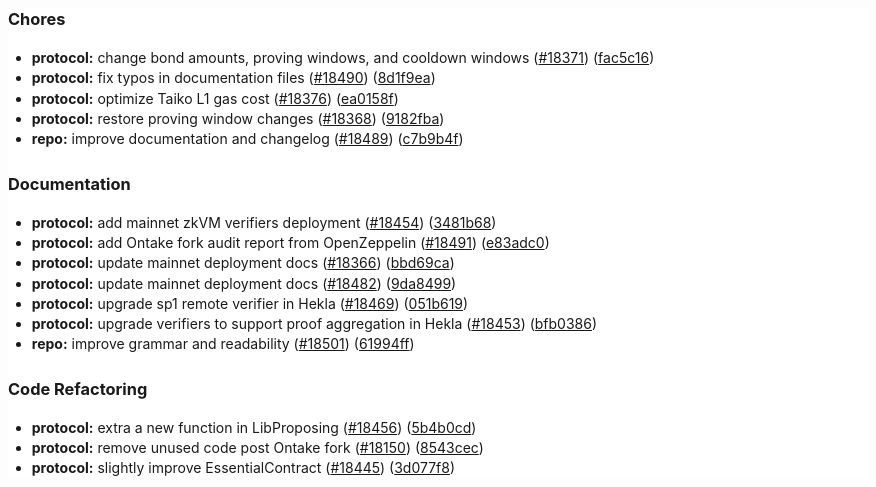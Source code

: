 
### Chores

* **protocol:** change bond amounts, proving windows, and cooldown windows ([#18371](https://github.com/taikoxyz/taiko-mono/issues/18371)) ([fac5c16](https://github.com/taikoxyz/taiko-mono/commit/fac5c167357f430cfb030e7ceaa41bb8e4b938d4))
* **protocol:** fix typos in documentation files ([#18490](https://github.com/taikoxyz/taiko-mono/issues/18490)) ([8d1f9ea](https://github.com/taikoxyz/taiko-mono/commit/8d1f9eab8e02b1868f2e24005699a8ed1d2937fa))
* **protocol:** optimize Taiko L1 gas cost ([#18376](https://github.com/taikoxyz/taiko-mono/issues/18376)) ([ea0158f](https://github.com/taikoxyz/taiko-mono/commit/ea0158f0cbaa974f90f9174410c705e6cbdc48aa))
* **protocol:** restore proving window changes ([#18368](https://github.com/taikoxyz/taiko-mono/issues/18368)) ([9182fba](https://github.com/taikoxyz/taiko-mono/commit/9182fbaf05d309f9827310f3616992c0cc88a22d))
* **repo:** improve documentation and changelog ([#18489](https://github.com/taikoxyz/taiko-mono/issues/18489)) ([c7b9b4f](https://github.com/taikoxyz/taiko-mono/commit/c7b9b4f01098d4fab337b9ff456ce394cdaf3a79))


### Documentation

* **protocol:** add mainnet zkVM verifiers deployment ([#18454](https://github.com/taikoxyz/taiko-mono/issues/18454)) ([3481b68](https://github.com/taikoxyz/taiko-mono/commit/3481b68e8d377c1ae6fc5a1a0e08d8411f94c613))
* **protocol:** add Ontake fork audit report from OpenZeppelin ([#18491](https://github.com/taikoxyz/taiko-mono/issues/18491)) ([e83adc0](https://github.com/taikoxyz/taiko-mono/commit/e83adc06ac4ce8ebe7e34feaad5691176dba27e2))
* **protocol:** update mainnet deployment docs ([#18366](https://github.com/taikoxyz/taiko-mono/issues/18366)) ([bbd69ca](https://github.com/taikoxyz/taiko-mono/commit/bbd69ca583257ade30ac9ea2601509af5bc0789a))
* **protocol:** update mainnet deployment docs ([#18482](https://github.com/taikoxyz/taiko-mono/issues/18482)) ([9da8499](https://github.com/taikoxyz/taiko-mono/commit/9da849989249072e3a03e611b9c08b00295cf42c))
* **protocol:** upgrade sp1 remote verifier in Hekla ([#18469](https://github.com/taikoxyz/taiko-mono/issues/18469)) ([051b619](https://github.com/taikoxyz/taiko-mono/commit/051b619c6ce93a09c7e14dd8fafc99681c9261ad))
* **protocol:** upgrade verifiers to support proof aggregation in Hekla ([#18453](https://github.com/taikoxyz/taiko-mono/issues/18453)) ([bfb0386](https://github.com/taikoxyz/taiko-mono/commit/bfb03864ee83ccc3bce989f3e9fd2309eb90c277))
* **repo:** improve grammar and readability ([#18501](https://github.com/taikoxyz/taiko-mono/issues/18501)) ([61994ff](https://github.com/taikoxyz/taiko-mono/commit/61994ffefcf29981beb567b84a3a55706300cf13))


### Code Refactoring

* **protocol:** extra a new function in LibProposing ([#18456](https://github.com/taikoxyz/taiko-mono/issues/18456)) ([5b4b0cd](https://github.com/taikoxyz/taiko-mono/commit/5b4b0cd271534aa72d865afa5fc55e0ee4b16b73))
* **protocol:** remove unused code post Ontake fork ([#18150](https://github.com/taikoxyz/taiko-mono/issues/18150)) ([8543cec](https://github.com/taikoxyz/taiko-mono/commit/8543cecdef9d10d038bc5a7313230006acd26e22))
* **protocol:** slightly improve EssentialContract ([#18445](https://github.com/taikoxyz/taiko-mono/issues/18445)) ([3d077f8](https://github.com/taikoxyz/taiko-mono/commit/3d077f8ee520a116028711391c323c7badd1f2c6))
